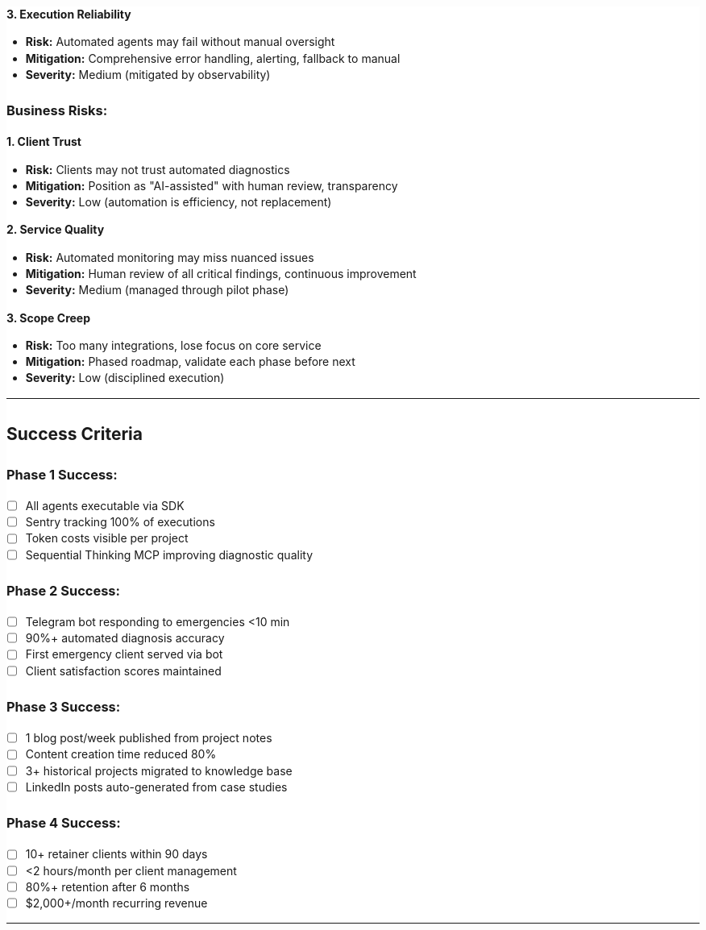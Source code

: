 **3. Execution Reliability**
- **Risk:** Automated agents may fail without manual oversight
- **Mitigation:** Comprehensive error handling, alerting, fallback to manual
- **Severity:** Medium (mitigated by observability)

### **Business Risks:**

**1. Client Trust**
- **Risk:** Clients may not trust automated diagnostics
- **Mitigation:** Position as "AI-assisted" with human review, transparency
- **Severity:** Low (automation is efficiency, not replacement)

**2. Service Quality**
- **Risk:** Automated monitoring may miss nuanced issues
- **Mitigation:** Human review of all critical findings, continuous improvement
- **Severity:** Medium (managed through pilot phase)

**3. Scope Creep**
- **Risk:** Too many integrations, lose focus on core service
- **Mitigation:** Phased roadmap, validate each phase before next
- **Severity:** Low (disciplined execution)

---

## Success Criteria

### **Phase 1 Success:**
- [ ] All agents executable via SDK
- [ ] Sentry tracking 100% of executions
- [ ] Token costs visible per project
- [ ] Sequential Thinking MCP improving diagnostic quality

### **Phase 2 Success:**
- [ ] Telegram bot responding to emergencies <10 min
- [ ] 90%+ automated diagnosis accuracy
- [ ] First emergency client served via bot
- [ ] Client satisfaction scores maintained

### **Phase 3 Success:**
- [ ] 1 blog post/week published from project notes
- [ ] Content creation time reduced 80%
- [ ] 3+ historical projects migrated to knowledge base
- [ ] LinkedIn posts auto-generated from case studies

### **Phase 4 Success:**
- [ ] 10+ retainer clients within 90 days
- [ ] <2 hours/month per client management
- [ ] 80%+ retention after 6 months
- [ ] $2,000+/month recurring revenue

---

